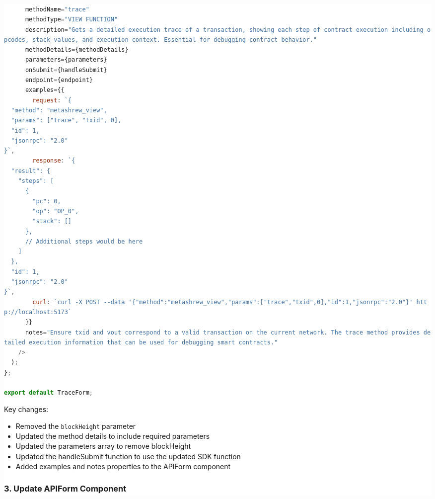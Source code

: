 ```jsx
      methodName="trace"
      methodType="VIEW FUNCTION"
      description="Gets a detailed execution trace of a transaction, showing each step of contract execution including opcodes, stack values, and execution context. Essential for debugging contract behavior."
      methodDetails={methodDetails}
      parameters={parameters}
      onSubmit={handleSubmit}
      endpoint={endpoint}
      examples={{
        request: `{
  "method": "metashrew_view",
  "params": ["trace", "txid", 0],
  "id": 1,
  "jsonrpc": "2.0"
}`,
        response: `{
  "result": {
    "steps": [
      {
        "pc": 0,
        "op": "OP_0",
        "stack": []
      },
      // Additional steps would be here
    ]
  },
  "id": 1,
  "jsonrpc": "2.0"
}`,
        curl: `curl -X POST --data '{"method":"metashrew_view","params":["trace","txid",0],"id":1,"jsonrpc":"2.0"}' http://localhost:5173`
      }}
      notes="Ensure txid and vout correspond to a valid transaction on the current network. The trace method provides detailed execution information that can be used for debugging smart contracts."
    />
  );
};

export default TraceForm;
```

Key changes:
- Removed the `blockHeight` parameter
- Updated the method details to include required parameters
- Updated the parameters array to remove blockHeight
- Updated the handleSubmit function to use the updated SDK function
- Added examples and notes properties to the APIForm component

### 3. Update APIForm Component
